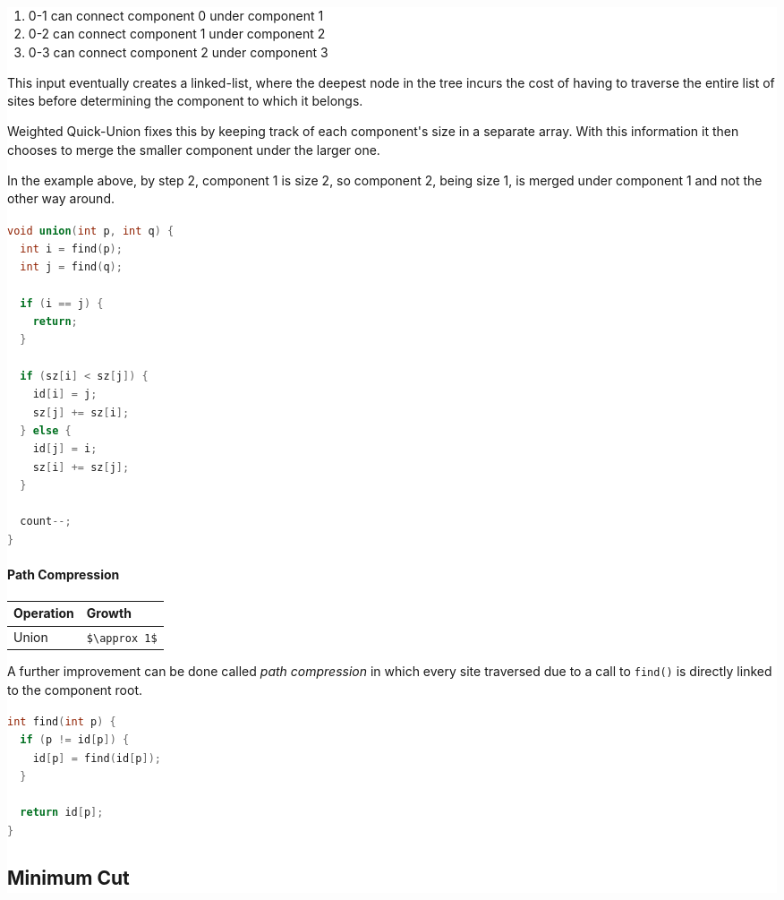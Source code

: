 1. 0-1 can connect component 0 under component 1
2. 0-2 can connect component 1 under component 2
3. 0-3 can connect component 2 under component 3

This input eventually creates a linked-list, where the deepest node in the tree incurs the cost of having to traverse the entire list of sites before determining the component to which it belongs.

Weighted Quick-Union fixes this by keeping track of each component's size in a separate array. With this information it then chooses to merge the smaller component under the larger one.

In the example above, by step 2, component 1 is size 2, so component 2, being size 1, is merged under component 1 and not the other way around.

``` cpp
void union(int p, int q) {
  int i = find(p);
  int j = find(q);

  if (i == j) {
    return;
  }

  if (sz[i] < sz[j]) {
    id[i] = j;
    sz[j] += sz[i];
  } else {
    id[j] = i;
    sz[i] += sz[j];
  }

  count--;
}
```

#### Path Compression

|Operation   |Growth|
|:---------- |:--------|
|Union       |`$\approx 1$`|

A further improvement can be done called _path compression_ in which every site traversed due to a call to `find()` is directly linked to the component root.

``` cpp
int find(int p) {
  if (p != id[p]) {
    id[p] = find(id[p]);
  }

  return id[p];
}
```

## Minimum Cut


[^cs188_csp]: See [Week 3](https://courses.edx.org/courses/BerkeleyX/CS188.1x/2012_Fall/courseware/Week_3/Lecture_4_CSPs/) of CS 188.1x for more information.
[Map coloring]: http://en.wikipedia.org/wiki/Map_coloring
[N-Queens]: http://en.wikipedia.org/wiki/Eight_queens_puzzle
